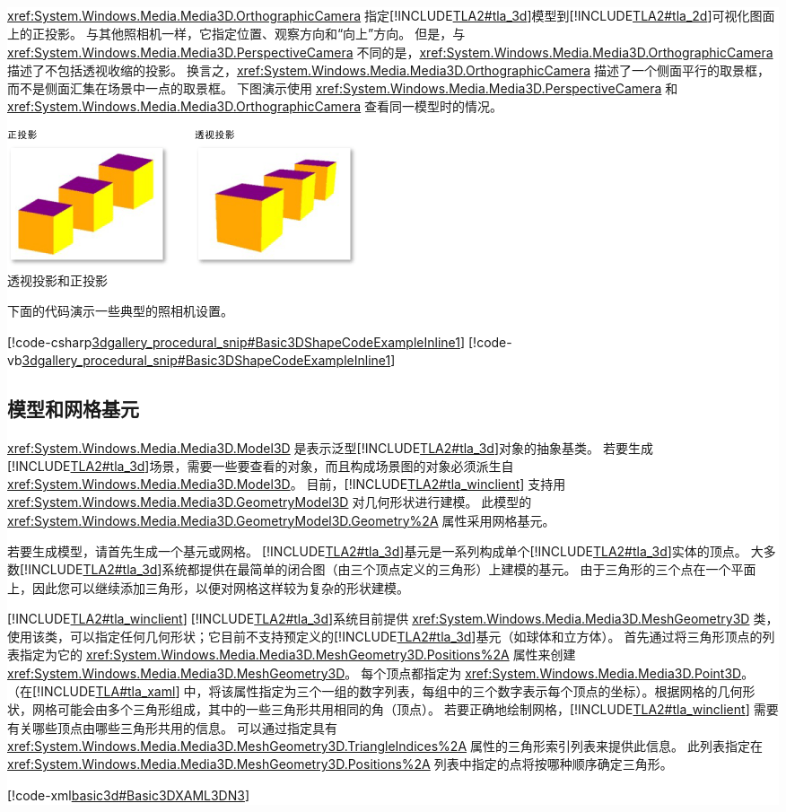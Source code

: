  <xref:System.Windows.Media.Media3D.OrthographicCamera> 指定[!INCLUDE[TLA2#tla_3d](../../../../includes/tla2sharptla-3d-md.md)]模型到[!INCLUDE[TLA2#tla_2d](../../../../includes/tla2sharptla-2d-md.md)]可视化图面上的正投影。  与其他照相机一样，它指定位置、观察方向和“向上”方向。  但是，与 <xref:System.Windows.Media.Media3D.PerspectiveCamera> 不同的是，<xref:System.Windows.Media.Media3D.OrthographicCamera> 描述了不包括透视收缩的投影。  换言之，<xref:System.Windows.Media.Media3D.OrthographicCamera> 描述了一个侧面平行的取景框，而不是侧面汇集在场景中一点的取景框。  下图演示使用 <xref:System.Windows.Media.Media3D.PerspectiveCamera> 和 <xref:System.Windows.Media.Media3D.OrthographicCamera> 查看同一模型时的情况。  
  
 ![正射透视投影](../../../../docs/framework/wpf/graphics-multimedia/media/camera-projections4.png "Camera\_projections4")  
透视投影和正投影  
  
 下面的代码演示一些典型的照相机设置。  
  
 [!code-csharp[3dgallery_procedural_snip#Basic3DShapeCodeExampleInline1](../../../../samples/snippets/csharp/VS_Snippets_Wpf/3DGallery_procedural_snip/CSharp/Basic3DShapeExample.cs#basic3dshapecodeexampleinline1)]
 [!code-vb[3dgallery_procedural_snip#Basic3DShapeCodeExampleInline1](../../../../samples/snippets/visualbasic/VS_Snippets_Wpf/3DGallery_procedural_snip/visualbasic/basic3dshapeexample.vb#basic3dshapecodeexampleinline1)]  
  
<a name="models_meshes"></a>   
## 模型和网格基元  
 <xref:System.Windows.Media.Media3D.Model3D> 是表示泛型[!INCLUDE[TLA2#tla_3d](../../../../includes/tla2sharptla-3d-md.md)]对象的抽象基类。  若要生成[!INCLUDE[TLA2#tla_3d](../../../../includes/tla2sharptla-3d-md.md)]场景，需要一些要查看的对象，而且构成场景图的对象必须派生自 <xref:System.Windows.Media.Media3D.Model3D>。  目前，[!INCLUDE[TLA2#tla_winclient](../../../../includes/tla2sharptla-winclient-md.md)] 支持用 <xref:System.Windows.Media.Media3D.GeometryModel3D> 对几何形状进行建模。  此模型的 <xref:System.Windows.Media.Media3D.GeometryModel3D.Geometry%2A> 属性采用网格基元。  
  
 若要生成模型，请首先生成一个基元或网格。  [!INCLUDE[TLA2#tla_3d](../../../../includes/tla2sharptla-3d-md.md)]基元是一系列构成单个[!INCLUDE[TLA2#tla_3d](../../../../includes/tla2sharptla-3d-md.md)]实体的顶点。  大多数[!INCLUDE[TLA2#tla_3d](../../../../includes/tla2sharptla-3d-md.md)]系统都提供在最简单的闭合图（由三个顶点定义的三角形）上建模的基元。  由于三角形的三个点在一个平面上，因此您可以继续添加三角形，以便对网格这样较为复杂的形状建模。  
  
 [!INCLUDE[TLA2#tla_winclient](../../../../includes/tla2sharptla-winclient-md.md)] [!INCLUDE[TLA2#tla_3d](../../../../includes/tla2sharptla-3d-md.md)]系统目前提供 <xref:System.Windows.Media.Media3D.MeshGeometry3D> 类，使用该类，可以指定任何几何形状；它目前不支持预定义的[!INCLUDE[TLA2#tla_3d](../../../../includes/tla2sharptla-3d-md.md)]基元（如球体和立方体）。  首先通过将三角形顶点的列表指定为它的 <xref:System.Windows.Media.Media3D.MeshGeometry3D.Positions%2A> 属性来创建 <xref:System.Windows.Media.Media3D.MeshGeometry3D>。  每个顶点都指定为 <xref:System.Windows.Media.Media3D.Point3D>。  （在[!INCLUDE[TLA#tla_xaml](../../../../includes/tlasharptla-xaml-md.md)] 中，将该属性指定为三个一组的数字列表，每组中的三个数字表示每个顶点的坐标）。根据网格的几何形状，网格可能会由多个三角形组成，其中的一些三角形共用相同的角（顶点）。  若要正确地绘制网格，[!INCLUDE[TLA2#tla_winclient](../../../../includes/tla2sharptla-winclient-md.md)] 需要有关哪些顶点由哪些三角形共用的信息。  可以通过指定具有 <xref:System.Windows.Media.Media3D.MeshGeometry3D.TriangleIndices%2A> 属性的三角形索引列表来提供此信息。  此列表指定在 <xref:System.Windows.Media.Media3D.MeshGeometry3D.Positions%2A> 列表中指定的点将按哪种顺序确定三角形。  
  
 [!code-xml[basic3d#Basic3DXAML3DN3](../../../../samples/snippets/xaml/VS_Snippets_Wpf/Basic3D/XAML/Window1.xaml#basic3dxaml3dn3)]  
  